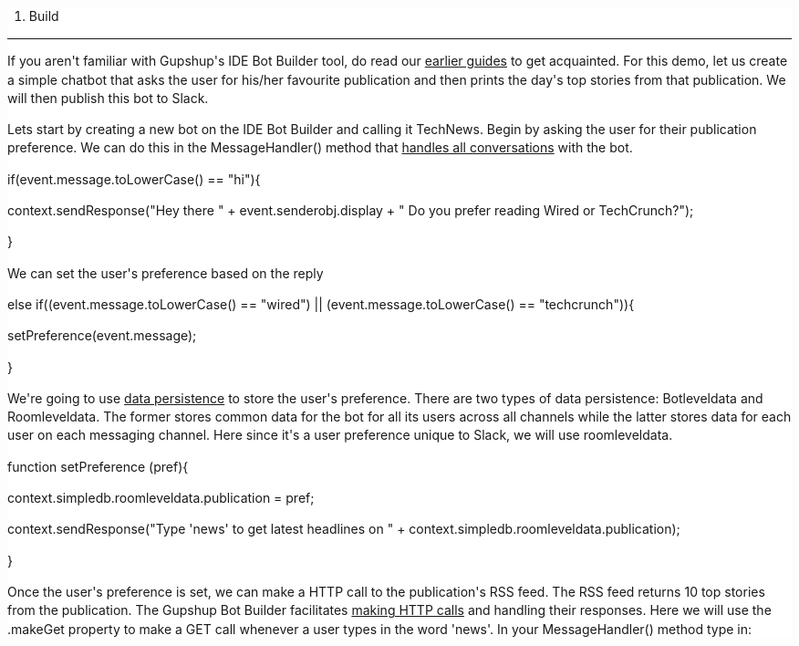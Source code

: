 1. Build
--------

If you aren\'t familiar with Gupshup\'s IDE Bot Builder tool, do read
our [earlier
guides](https://www.gupshup.io/developer/docs/bot-platform/guide/a-hello-world-bot) to
get acquainted. For this demo, let us create a simple chatbot that asks
the user for his/her favourite publication and then prints the day\'s
top stories from that publication. We will then publish this bot to
Slack.

Lets start by creating a new bot on the IDE Bot Builder and calling it
TechNews. Begin by asking the user for their publication preference. We
can do this in the MessageHandler() method that [handles all
conversations](https://www.gupshup.io/developer/docs/bot-platform/guide/handling-conversations) with
the bot.

if(event.message.toLowerCase() == \"hi\"){

context.sendResponse(\"Hey there \" + event.senderobj.display + \" Do
you prefer reading Wired or TechCrunch?\");

}

We can set the user\'s preference based on the reply

else if((event.message.toLowerCase() == \"wired\") \|\|
(event.message.toLowerCase() == \"techcrunch\")){

setPreference(event.message);

}

We\'re going to use [data
persistence](https://www.gupshup.io/developer/docs/bot-platform/guide/adding-basic-data-persistence) to
store the user\'s preference. There are two types of data persistence:
Botleveldata and Roomleveldata. The former stores common data for the
bot for all its users across all channels while the latter stores data
for each user on each messaging channel. Here since it\'s a user
preference unique to Slack, we will use roomleveldata.

function setPreference (pref){

context.simpledb.roomleveldata.publication = pref;

context.sendResponse(\"Type \'news\' to get latest headlines on \" +
context.simpledb.roomleveldata.publication);

}

Once the user\'s preference is set, we can make a HTTP call to the
publication\'s RSS feed. The RSS feed returns 10 top stories from the
publication. The Gupshup Bot Builder facilitates [making HTTP
calls](https://www.gupshup.io/developer/docs/bot-platform/guide/making-http-calls) and
handling their responses. Here we will use the .makeGet property to make
a GET call whenever a user types in the word \'news\'. In your
MessageHandler() method type in:
